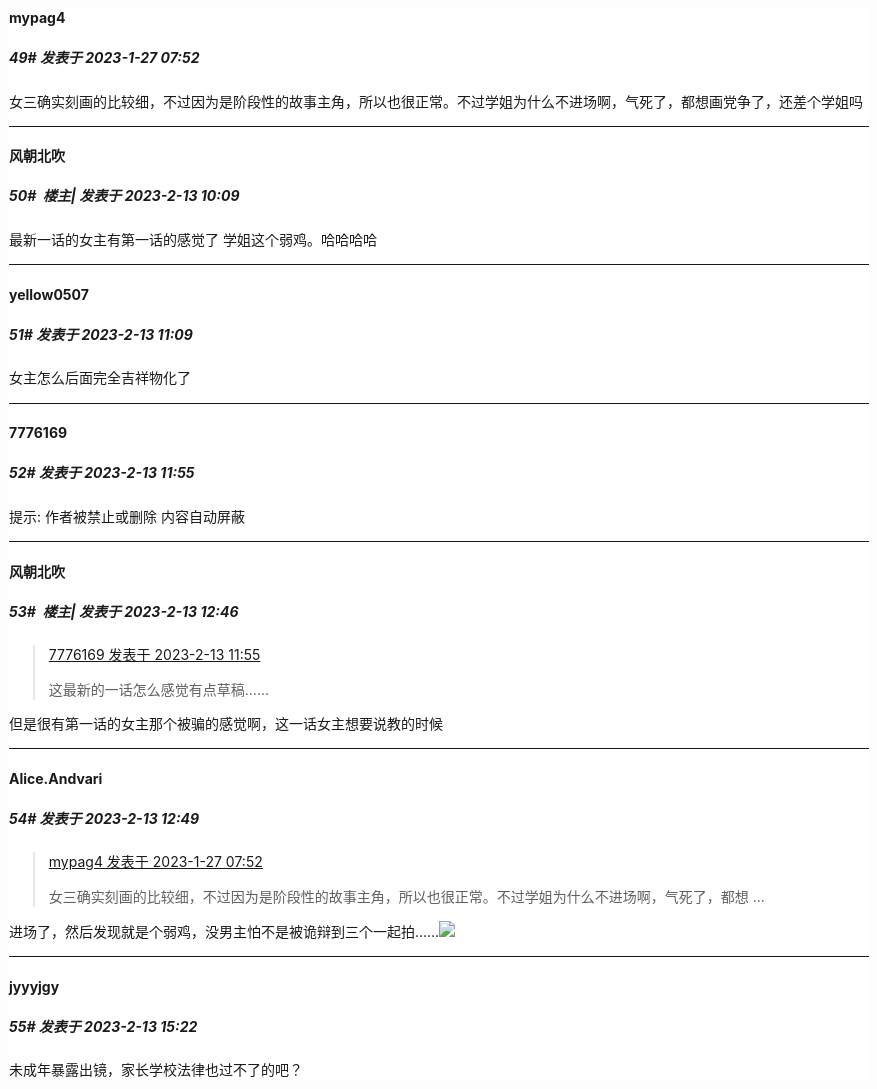 ####  mypag4  
##### 49#       发表于 2023-1-27 07:52

女三确实刻画的比较细，不过因为是阶段性的故事主角，所以也很正常。不过学姐为什么不进场啊，气死了，都想画党争了，还差个学姐吗

*****

####  风朝北吹  
##### 50#         楼主| 发表于 2023-2-13 10:09

最新一话的女主有第一话的感觉了 学姐这个弱鸡。哈哈哈哈

*****

####  yellow0507  
##### 51#       发表于 2023-2-13 11:09

女主怎么后面完全吉祥物化了

*****

####  7776169  
##### 52#       发表于 2023-2-13 11:55

提示: 作者被禁止或删除 内容自动屏蔽

*****

####  风朝北吹  
##### 53#         楼主| 发表于 2023-2-13 12:46

<blockquote><a href="httphttps://bbs.saraba1st.com/2b/forum.php?mod=redirect&amp;goto=findpost&amp;pid=59724971&amp;ptid=2109681" target="_blank">7776169 发表于 2023-2-13 11:55</a>

这最新的一话怎么感觉有点草稿……</blockquote>
但是很有第一话的女主那个被骗的感觉啊，这一话女主想要说教的时候

*****

####  Alice.Andvari  
##### 54#       发表于 2023-2-13 12:49

<blockquote><a href="httphttps://bbs.saraba1st.com/2b/forum.php?mod=redirect&amp;goto=findpost&amp;pid=59499035&amp;ptid=2109681" target="_blank">mypag4 发表于 2023-1-27 07:52</a>

女三确实刻画的比较细，不过因为是阶段性的故事主角，所以也很正常。不过学姐为什么不进场啊，气死了，都想 ...</blockquote>
进场了，然后发现就是个弱鸡，没男主怕不是被诡辩到三个一起拍……<img src="https://static.saraba1st.com/image/smiley/face2017/003.png" referrerpolicy="no-referrer">

*****

####  jyyyjgy  
##### 55#       发表于 2023-2-13 15:22

未成年暴露出镜，家长学校法律也过不了的吧？
